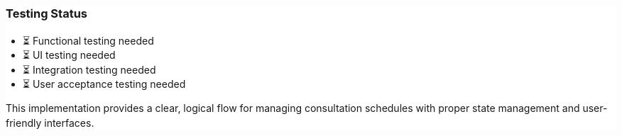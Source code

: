 ### Testing Status
- ⏳ Functional testing needed
- ⏳ UI testing needed  
- ⏳ Integration testing needed
- ⏳ User acceptance testing needed

This implementation provides a clear, logical flow for managing consultation schedules with proper state management and user-friendly interfaces.
